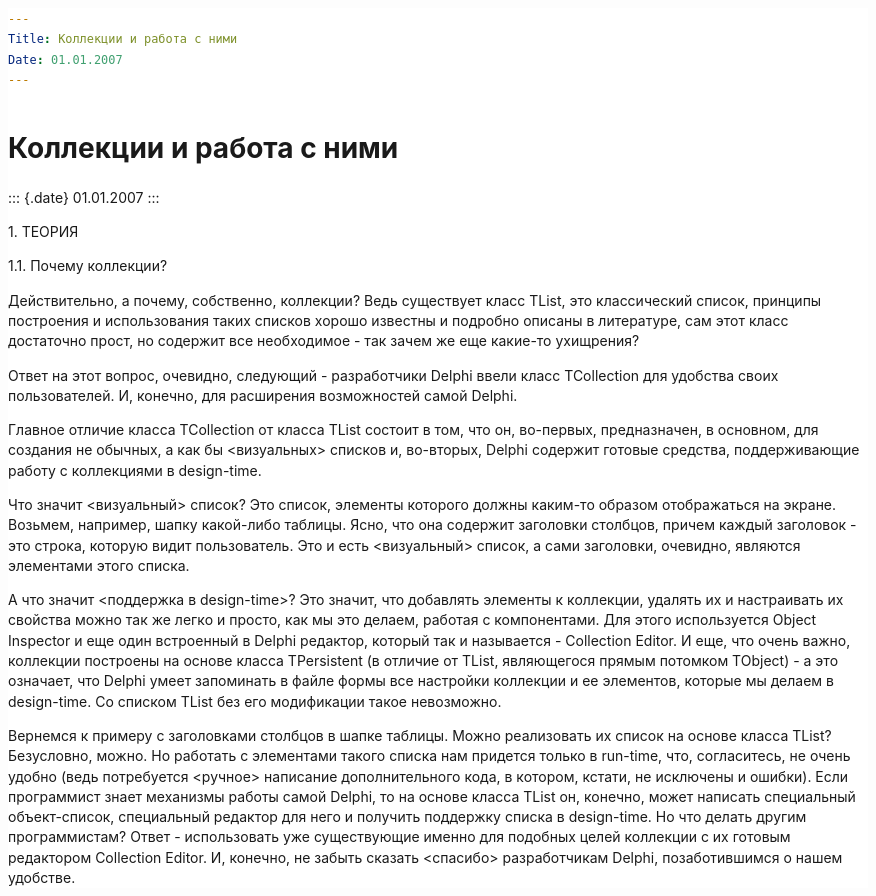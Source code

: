 ```yaml
---
Title: Коллекции и работа с ними
Date: 01.01.2007
---
```



Коллекции и работа с ними
=========================

::: {.date}
01.01.2007
:::

1\. ТЕОРИЯ

1.1. Почему коллекции?

Действительно, а почему, собственно, коллекции? Ведь существует класс
TList, это классический список, принципы построения и использования
таких списков хорошо известны и подробно описаны в литературе, сам этот
класс достаточно прост, но содержит все необходимое - так зачем же еще
какие-то ухищрения?

Ответ на этот вопрос, очевидно, следующий - разработчики Delphi ввели
класс TCollection для удобства своих пользователей. И, конечно, для
расширения возможностей самой Delphi.

Главное отличие класса TCollection от класса TList состоит в том, что
он, во-первых, предназначен, в основном, для создания не обычных, а как
бы \<визуальных\> списков и, во-вторых, Delphi содержит готовые
средства, поддерживающие работу с коллекциями в design-time.

Что значит \<визуальный\> список? Это список, элементы которого должны
каким-то образом отображаться на экране. Возьмем, например, шапку
какой-либо таблицы. Ясно, что она содержит заголовки столбцов, причем
каждый заголовок - это строка, которую видит пользователь. Это и есть
\<визуальный\> список, а сами заголовки, очевидно, являются элементами
этого списка.

А что значит \<поддержка в design-time\>? Это значит, что добавлять
элементы к коллекции, удалять их и настраивать их свойства можно так же
легко и просто, как мы это делаем, работая с компонентами. Для этого
используется Object Inspector и еще один встроенный в Delphi редактор,
который так и называется - Collection Editor. И еще, что очень важно,
коллекции построены на основе класса TPersistent (в отличие от TList,
являющегося прямым потомком TObject) - а это означает, что Delphi умеет
запоминать в файле формы все настройки коллекции и ее элементов, которые
мы делаем в design-time. Со списком TList без его модификации такое
невозможно.

Вернемся к примеру с заголовками столбцов в шапке таблицы. Можно
реализовать их список на основе класса TList? Безусловно, можно. Но
работать с элементами такого списка нам придется только в run-time, что,
согласитесь, не очень удобно (ведь потребуется \<ручное\> написание
дополнительного кода, в котором, кстати, не исключены и ошибки). Если
программист знает механизмы работы самой Delphi, то на основе класса
TList он, конечно, может написать специальный объект-список, специальный
редактор для него и получить поддержку списка в design-time. Но что
делать другим программистам? Ответ - использовать уже существующие
именно для подобных целей коллекции с их готовым редактором Collection
Editor. И, конечно, не забыть сказать \<спасибо\> разработчикам Delphi,
позаботившимся о нашем удобстве.
